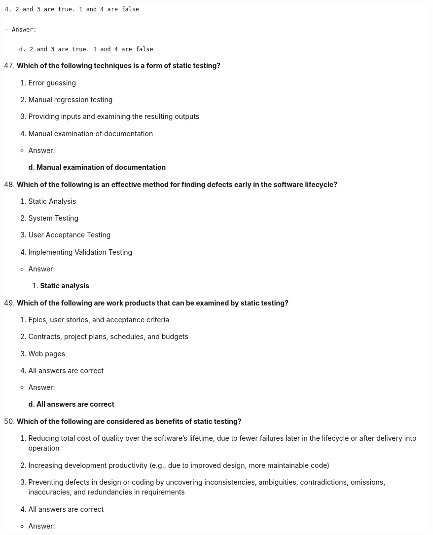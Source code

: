     4. 2 and 3 are true. 1 and 4 are false
    
    - Answer:
        
        d. 2 and 3 are true. 1 and 4 are false
        

47. **Which of the following techniques is a form of static testing?**
    
    1. Error guessing
    
    2. Manual regression testing
    
    3. Providing inputs and examining the resulting outputs
    
    4. Manual examination of documentation
    
    - Answer:
        
        **d. Manual examination of documentation**
        

48. **Which of the following is an effective method for finding defects early in the software lifecycle?**
    
    1. Static Analysis
    
    2. System Testing
    
    3. User Acceptance Testing
    
    4. Implementing Validation Testing
    
    - Answer:
        
        1. **Static analysis**
        

49. **Which of the following are work products that can be examined by static testing?**
    
    1. Epics, user stories, and acceptance criteria
    
    2. Contracts, project plans, schedules, and budgets
    
    3. Web pages
    
    4. All answers are correct
    
    - Answer:
        
        **d. All answers are correct**
        

50. **Which of the following are considered as benefits of static testing?**
    
    1. Reducing total cost of quality over the software’s lifetime, due to fewer failures later in the lifecycle or after delivery into operation
    
    2. Increasing development productivity (e.g., due to improved design, more maintainable code)
    
    3. Preventing defects in design or coding by uncovering inconsistencies, ambiguities, contradictions, omissions, inaccuracies, and redundancies in requirements
    
    4. All answers are correct
    
    - Answer:
        